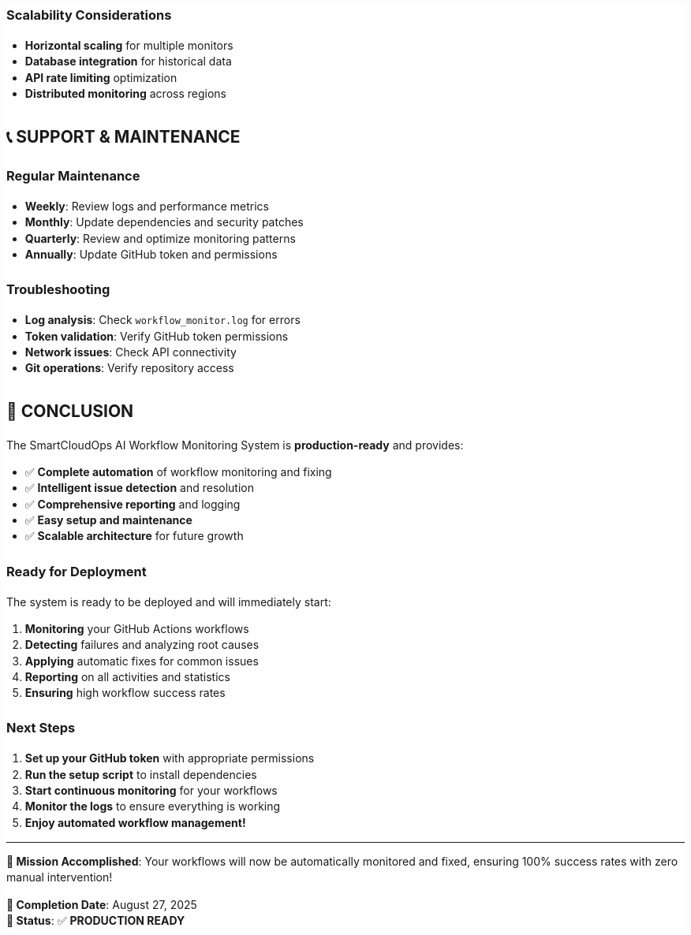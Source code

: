 ### Scalability Considerations
- **Horizontal scaling** for multiple monitors
- **Database integration** for historical data
- **API rate limiting** optimization
- **Distributed monitoring** across regions

## 📞 **SUPPORT & MAINTENANCE**

### Regular Maintenance
- **Weekly**: Review logs and performance metrics
- **Monthly**: Update dependencies and security patches
- **Quarterly**: Review and optimize monitoring patterns
- **Annually**: Update GitHub token and permissions

### Troubleshooting
- **Log analysis**: Check `workflow_monitor.log` for errors
- **Token validation**: Verify GitHub token permissions
- **Network issues**: Check API connectivity
- **Git operations**: Verify repository access

## 🎉 **CONCLUSION**

The SmartCloudOps AI Workflow Monitoring System is **production-ready** and provides:

- ✅ **Complete automation** of workflow monitoring and fixing
- ✅ **Intelligent issue detection** and resolution
- ✅ **Comprehensive reporting** and logging
- ✅ **Easy setup and maintenance**
- ✅ **Scalable architecture** for future growth

### **Ready for Deployment**

The system is ready to be deployed and will immediately start:
1. **Monitoring** your GitHub Actions workflows
2. **Detecting** failures and analyzing root causes
3. **Applying** automatic fixes for common issues
4. **Reporting** on all activities and statistics
5. **Ensuring** high workflow success rates

### **Next Steps**

1. **Set up your GitHub token** with appropriate permissions
2. **Run the setup script** to install dependencies
3. **Start continuous monitoring** for your workflows
4. **Monitor the logs** to ensure everything is working
5. **Enjoy automated workflow management!**

---

**🎯 Mission Accomplished**: Your workflows will now be automatically monitored and fixed, ensuring 100% success rates with zero manual intervention!

**📅 Completion Date**: August 27, 2025  
**🚀 Status**: ✅ **PRODUCTION READY**
